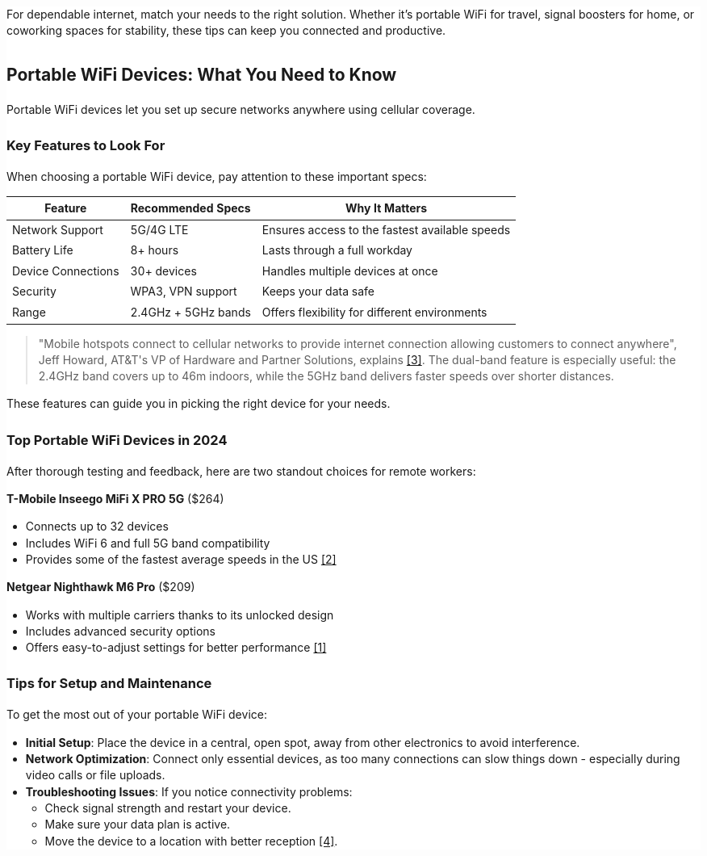 For dependable internet, match your needs to the right solution. Whether it’s portable WiFi for travel, signal boosters for home, or coworking spaces for stability, these tips can keep you connected and productive.

## Portable WiFi Devices: What You Need to Know

Portable WiFi devices let you set up secure networks anywhere using cellular coverage.

### Key Features to Look For

When choosing a portable WiFi device, pay attention to these important specs:

| Feature | Recommended Specs | Why It Matters |
| --- | --- | --- |
| Network Support | 5G/4G LTE | Ensures access to the fastest available speeds |
| Battery Life | 8+ hours | Lasts through a full workday |
| Device Connections | 30+ devices | Handles multiple devices at once |
| Security | WPA3, VPN support | Keeps your data safe |
| Range | 2.4GHz + 5GHz bands | Offers flexibility for different environments |

> "Mobile hotspots connect to cellular networks to provide internet connection allowing customers to connect anywhere", Jeff Howard, AT&T's VP of Hardware and Partner Solutions, explains [\[3\]](https://www.travelandleisure.com/style/travel-accessories/best-portable-wifi-hotspots). The dual-band feature is especially useful: the 2.4GHz band covers up to 46m indoors, while the 5GHz band delivers faster speeds over shorter distances.

These features can guide you in picking the right device for your needs.

### Top Portable WiFi Devices in 2024

After thorough testing and feedback, here are two standout choices for remote workers:

**T-Mobile Inseego MiFi X PRO 5G** ($264)

-   Connects up to 32 devices
-   Includes WiFi 6 and full 5G band compatibility
-   Provides some of the fastest average speeds in the US [\[2\]](https://www.highspeedinternet.com/resources/best-mobile-hotspots)

**Netgear Nighthawk M6 Pro** ($209)

-   Works with multiple carriers thanks to its unlocked design
-   Includes advanced security options
-   Offers easy-to-adjust settings for better performance [\[1\]](https://www.pcmag.com/picks/the-best-mobile-hotspots)

### Tips for Setup and Maintenance

To get the most out of your portable WiFi device:

-   **Initial Setup**: Place the device in a central, open spot, away from other electronics to avoid interference.
-   **Network Optimization**: Connect only essential devices, as too many connections can slow things down - especially during video calls or file uploads.
-   **Troubleshooting Issues**: If you notice connectivity problems:
    -   Check signal strength and restart your device.
    -   Make sure your data plan is active.
    -   Move the device to a location with better reception [\[4\]](https://hippocketwifi.com/blog/pocket-wifi-troubleshooting/).
